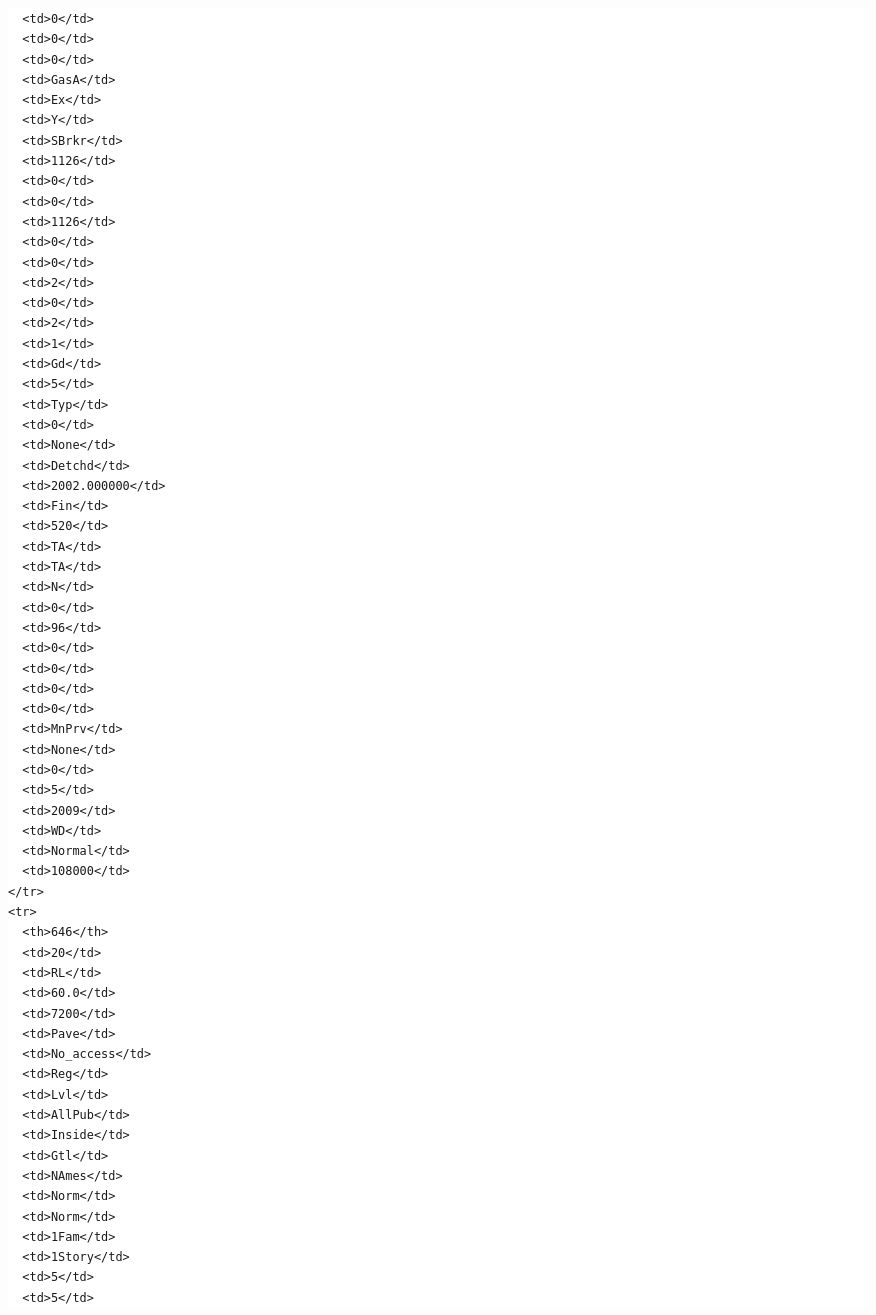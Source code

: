      <td>0</td>
      <td>0</td>
      <td>0</td>
      <td>GasA</td>
      <td>Ex</td>
      <td>Y</td>
      <td>SBrkr</td>
      <td>1126</td>
      <td>0</td>
      <td>0</td>
      <td>1126</td>
      <td>0</td>
      <td>0</td>
      <td>2</td>
      <td>0</td>
      <td>2</td>
      <td>1</td>
      <td>Gd</td>
      <td>5</td>
      <td>Typ</td>
      <td>0</td>
      <td>None</td>
      <td>Detchd</td>
      <td>2002.000000</td>
      <td>Fin</td>
      <td>520</td>
      <td>TA</td>
      <td>TA</td>
      <td>N</td>
      <td>0</td>
      <td>96</td>
      <td>0</td>
      <td>0</td>
      <td>0</td>
      <td>0</td>
      <td>MnPrv</td>
      <td>None</td>
      <td>0</td>
      <td>5</td>
      <td>2009</td>
      <td>WD</td>
      <td>Normal</td>
      <td>108000</td>
    </tr>
    <tr>
      <th>646</th>
      <td>20</td>
      <td>RL</td>
      <td>60.0</td>
      <td>7200</td>
      <td>Pave</td>
      <td>No_access</td>
      <td>Reg</td>
      <td>Lvl</td>
      <td>AllPub</td>
      <td>Inside</td>
      <td>Gtl</td>
      <td>NAmes</td>
      <td>Norm</td>
      <td>Norm</td>
      <td>1Fam</td>
      <td>1Story</td>
      <td>5</td>
      <td>5</td>